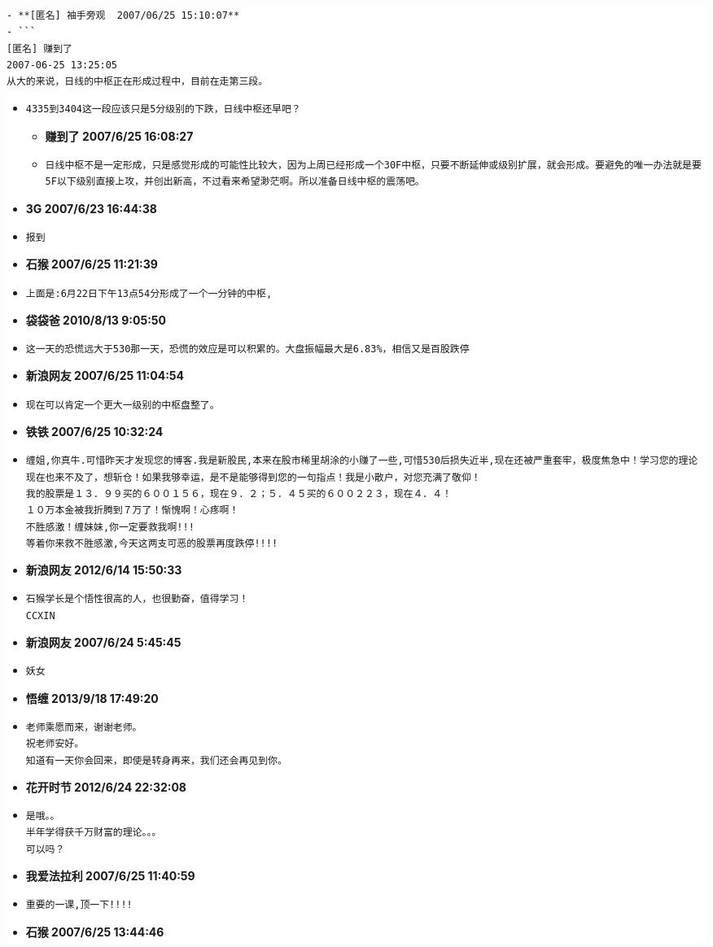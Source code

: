   ```
- **[匿名] 袖手旁观  2007/06/25 15:10:07**
- ```
  [匿名] 赚到了 
  2007-06-25 13:25:05 
  从大的来说，日线的中枢正在形成过程中，目前在走第三段。 
  ```
   - ```
     4335到3404这一段应该只是5分级别的下跌，日线中枢还早吧？ 
     ```
      - **赚到了 2007/6/25 16:08:27**
      - ```
        日线中枢不是一定形成，只是感觉形成的可能性比较大，因为上周已经形成一个30F中枢，只要不断延伸或级别扩展，就会形成。要避免的唯一办法就是要5F以下级别直接上攻，并创出新高，不过看来希望渺茫啊。所以准备日线中枢的震荡吧。
        ```
- **3G 2007/6/23 16:44:38**
- ```
  报到
  ```
- **石猴 2007/6/25 11:21:39**
- ```
  上面是:6月22日下午13点54分形成了一个一分钟的中枢,
  ```
- **袋袋爸 2010/8/13 9:05:50**
- ```
  这一天的恐慌远大于530那一天，恐慌的效应是可以积累的。大盘振幅最大是6.83%，相信又是百股跌停
  ```
- **新浪网友 2007/6/25 11:04:54**
- ```
  现在可以肯定一个更大一级别的中枢盘整了。
  ```
- **铁铁 2007/6/25 10:32:24**
- ```
  缠姐,你真牛.可惜昨天才发现您的博客.我是新股民,本来在股市稀里胡涂的小赚了一些,可惜530后损失近半,现在还被严重套牢，极度焦急中！学习您的理论现在也来不及了，想斩仓！如果我够幸运，是不是能够得到您的一句指点！我是小散户，对您充满了敬仰！
  我的股票是１３．９９买的６００１５６，现在９．２；５．４５买的６００２２３，现在４．４！
  １０万本金被我折腾到７万了！惭愧啊！心疼啊！
  不胜感激！缠妹妹,你一定要救我啊!!!
  等着你来救不胜感激,今天这两支可恶的股票再度跌停!!!!
  ```
- **新浪网友 2012/6/14 15:50:33**
- ```
  石猴学长是个悟性很高的人，也很勤奋，值得学习！
  CCXIN
  ```
- **新浪网友 2007/6/24 5:45:45**
- ```
  妖女
  ```
- **悟缠 2013/9/18 17:49:20**
- ```
  老师乘愿而来，谢谢老师。
  祝老师安好。
  知道有一天你会回来，即使是转身再来，我们还会再见到你。
  ```
- **花开时节 2012/6/24 22:32:08**
- ```
  是哦。。
  半年学得获千万财富的理论。。。
  可以吗？
  ```
- **我爱法拉利 2007/6/25 11:40:59**
- ```
  重要的一课,顶一下!!!!
  ```
- **石猴 2007/6/25 13:44:46**